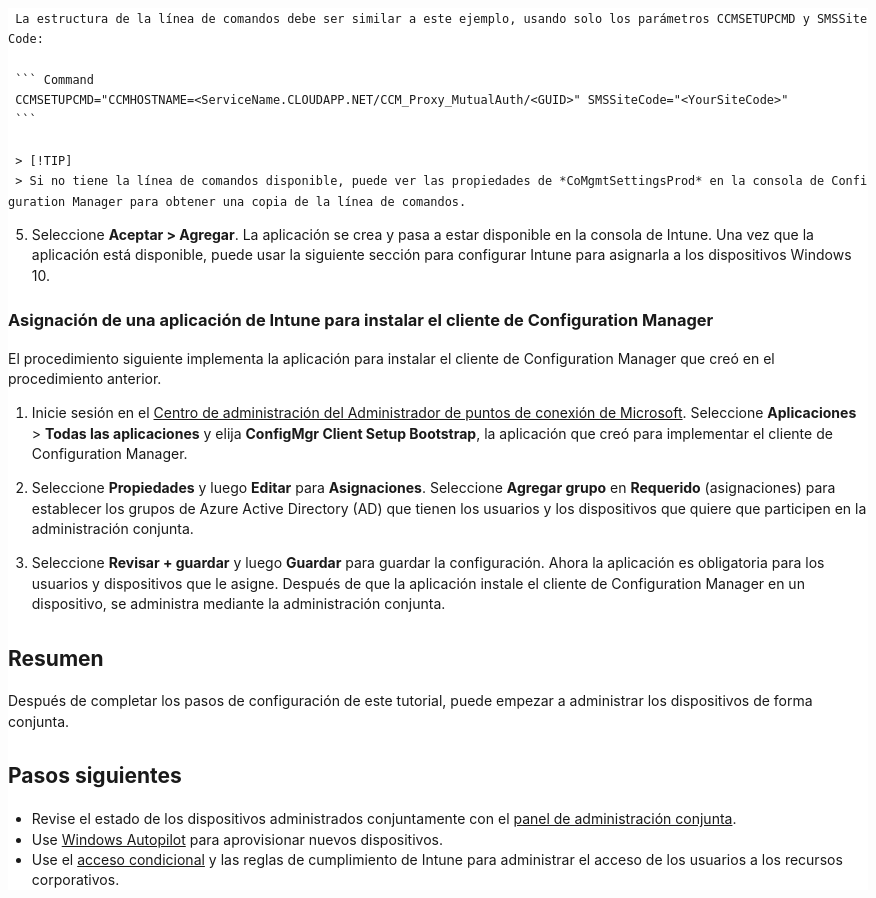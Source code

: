      La estructura de la línea de comandos debe ser similar a este ejemplo, usando solo los parámetros CCMSETUPCMD y SMSSiteCode:  

     ``` Command
     CCMSETUPCMD="CCMHOSTNAME=<ServiceName.CLOUDAPP.NET/CCM_Proxy_MutualAuth/<GUID>" SMSSiteCode="<YourSiteCode>"  
     ```

     > [!TIP]  
     > Si no tiene la línea de comandos disponible, puede ver las propiedades de *CoMgmtSettingsProd* en la consola de Configuration Manager para obtener una copia de la línea de comandos.

5. Seleccione **Aceptar > Agregar**.  La aplicación se crea y pasa a estar disponible en la consola de Intune. Una vez que la aplicación está disponible, puede usar la siguiente sección para configurar Intune para asignarla a los dispositivos Windows 10.

### <a name="assign-the-intune-app-to-install-the-configuration-manager-client"></a>Asignación de una aplicación de Intune para instalar el cliente de Configuration Manager

El procedimiento siguiente implementa la aplicación para instalar el cliente de Configuration Manager que creó en el procedimiento anterior.

1. Inicie sesión en el [Centro de administración del Administrador de puntos de conexión de Microsoft](https://endpoint.microsoft.com). Seleccione **Aplicaciones** > **Todas las aplicaciones** y elija **ConfigMgr Client Setup Bootstrap**, la aplicación que creó para implementar el cliente de Configuration Manager.  

2. Seleccione **Propiedades** y luego **Editar** para **Asignaciones**. Seleccione **Agregar grupo** en **Requerido** (asignaciones) para establecer los grupos de Azure Active Directory (AD) que tienen los usuarios y los dispositivos que quiere que participen en la administración conjunta.  

3. Seleccione **Revisar + guardar** y luego **Guardar** para guardar la configuración.
Ahora la aplicación es obligatoria para los usuarios y dispositivos que le asigne. Después de que la aplicación instale el cliente de Configuration Manager en un dispositivo, se administra mediante la administración conjunta.

## <a name="summary"></a>Resumen

Después de completar los pasos de configuración de este tutorial, puede empezar a administrar los dispositivos de forma conjunta.

## <a name="next-steps"></a>Pasos siguientes

- Revise el estado de los dispositivos administrados conjuntamente con el [panel de administración conjunta](how-to-monitor.md).
- Use [Windows Autopilot](quickstart-autopilot.md) para aprovisionar nuevos dispositivos.
- Use el [acceso condicional](quickstart-conditional-access.md) y las reglas de cumplimiento de Intune para administrar el acceso de los usuarios a los recursos corporativos.
